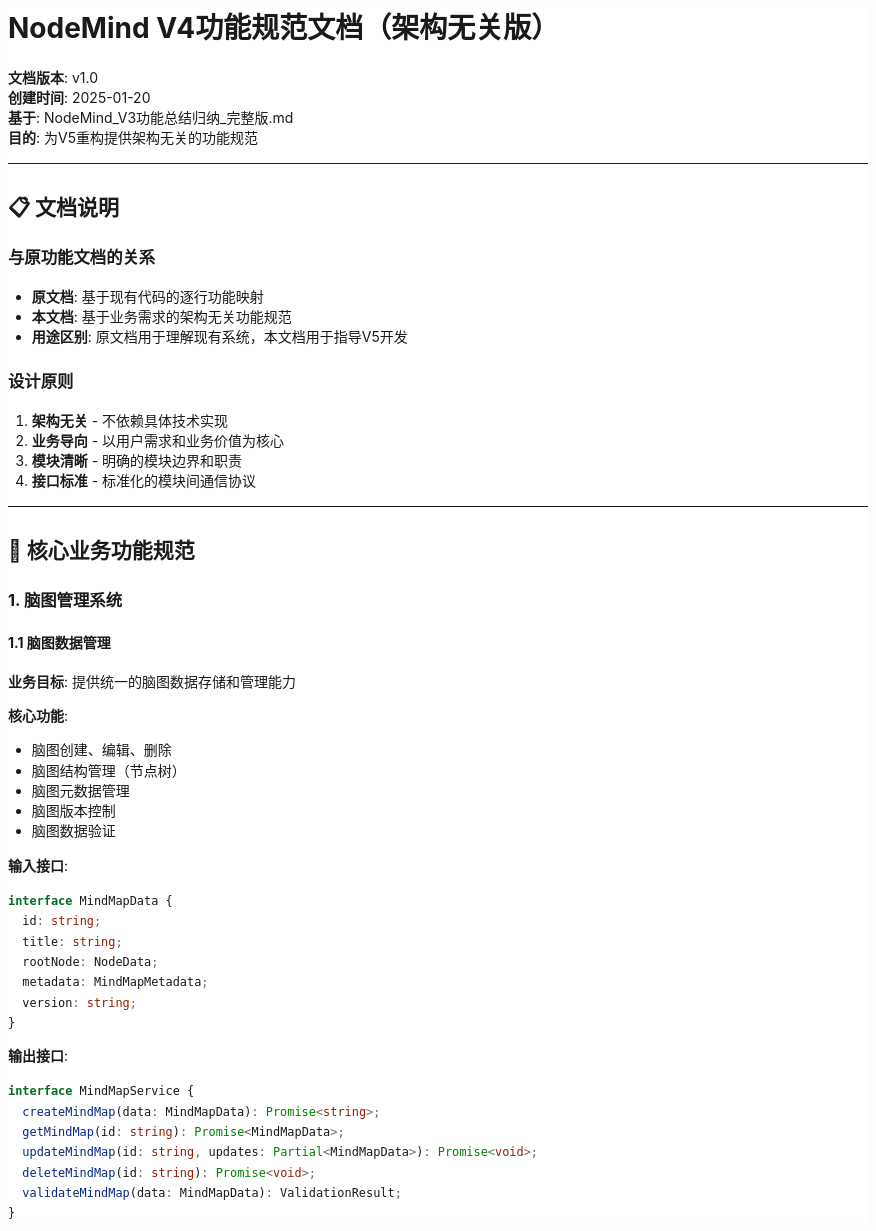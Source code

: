 # NodeMind V4功能规范文档（架构无关版）

**文档版本**: v1.0  
**创建时间**: 2025-01-20  
**基于**: NodeMind_V3功能总结归纳_完整版.md  
**目的**: 为V5重构提供架构无关的功能规范  

---

## 📋 **文档说明**

### **与原功能文档的关系**
- **原文档**: 基于现有代码的逐行功能映射
- **本文档**: 基于业务需求的架构无关功能规范
- **用途区别**: 原文档用于理解现有系统，本文档用于指导V5开发

### **设计原则**
1. **架构无关** - 不依赖具体技术实现
2. **业务导向** - 以用户需求和业务价值为核心
3. **模块清晰** - 明确的模块边界和职责
4. **接口标准** - 标准化的模块间通信协议

---

## 🎯 **核心业务功能规范**

### **1. 脑图管理系统**

#### **1.1 脑图数据管理**
**业务目标**: 提供统一的脑图数据存储和管理能力

**核心功能**:
- 脑图创建、编辑、删除
- 脑图结构管理（节点树）
- 脑图元数据管理
- 脑图版本控制
- 脑图数据验证

**输入接口**:
```typescript
interface MindMapData {
  id: string;
  title: string;
  rootNode: NodeData;
  metadata: MindMapMetadata;
  version: string;
}
```

**输出接口**:
```typescript
interface MindMapService {
  createMindMap(data: MindMapData): Promise<string>;
  getMindMap(id: string): Promise<MindMapData>;
  updateMindMap(id: string, updates: Partial<MindMapData>): Promise<void>;
  deleteMindMap(id: string): Promise<void>;
  validateMindMap(data: MindMapData): ValidationResult;
}
```
